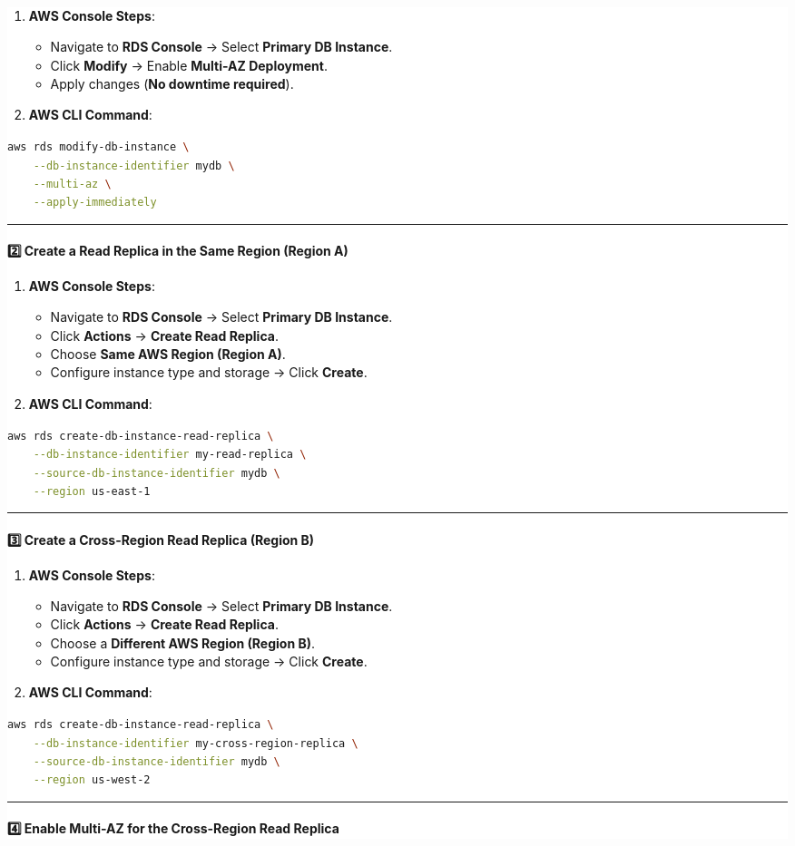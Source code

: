 1. **AWS Console Steps**:

   - Navigate to **RDS Console** → Select **Primary DB Instance**.
   - Click **Modify** → Enable **Multi-AZ Deployment**.
   - Apply changes (**No downtime required**).

2. **AWS CLI Command**:

```sh
aws rds modify-db-instance \
    --db-instance-identifier mydb \
    --multi-az \
    --apply-immediately
```

---

#### **2️⃣ Create a Read Replica in the Same Region (Region A)**

1. **AWS Console Steps**:

   - Navigate to **RDS Console** → Select **Primary DB Instance**.
   - Click **Actions** → **Create Read Replica**.
   - Choose **Same AWS Region (Region A)**.
   - Configure instance type and storage → Click **Create**.

2. **AWS CLI Command**:

```sh
aws rds create-db-instance-read-replica \
    --db-instance-identifier my-read-replica \
    --source-db-instance-identifier mydb \
    --region us-east-1
```

---

#### **3️⃣ Create a Cross-Region Read Replica (Region B)**

1. **AWS Console Steps**:

   - Navigate to **RDS Console** → Select **Primary DB Instance**.
   - Click **Actions** → **Create Read Replica**.
   - Choose a **Different AWS Region (Region B)**.
   - Configure instance type and storage → Click **Create**.

2. **AWS CLI Command**:

```sh
aws rds create-db-instance-read-replica \
    --db-instance-identifier my-cross-region-replica \
    --source-db-instance-identifier mydb \
    --region us-west-2
```

---

#### **4️⃣ Enable Multi-AZ for the Cross-Region Read Replica**
